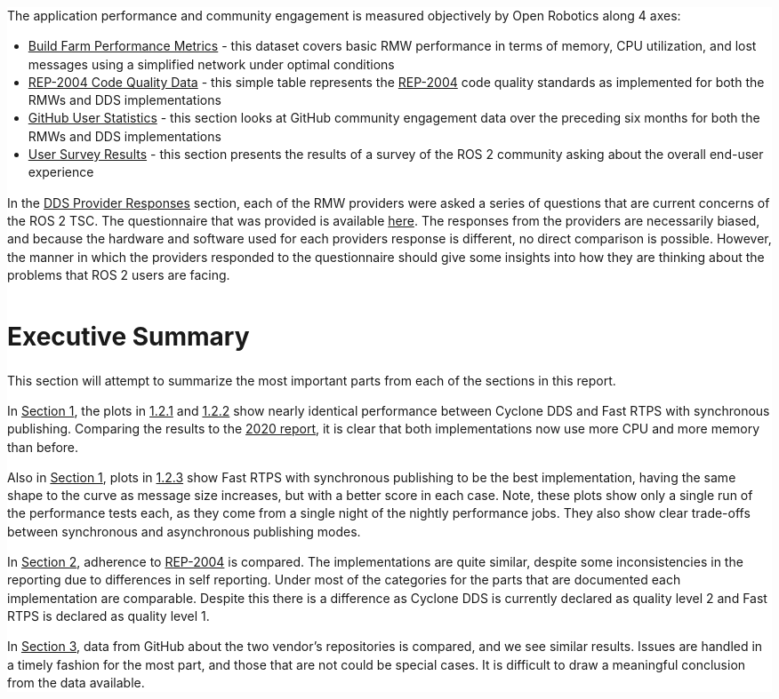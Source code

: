 <p>The application performance and community engagement is measured objectively by Open Robotics along 4 axes:</p>

<ul>
  <li><a href="#BuildFarm">Build Farm Performance Metrics</a> - this dataset covers basic RMW performance in terms of memory, CPU utilization, and lost messages using a simplified network under optimal conditions</li>
  <li><a href="#CodeQuality">REP-2004 Code Quality Data</a> - this simple table represents the <a href="https://www.ros.org/reps/rep-2004.html">REP-2004</a> code quality standards as implemented for both the RMWs and DDS implementations</li>
  <li><a href="#GitHubStats">GitHub User Statistics</a> - this section looks at GitHub community engagement data over the preceding six months for both the RMWs and DDS implementations</li>
  <li><a href="#Survey">User Survey Results</a> - this section presents the results of a survey of the ROS 2 community asking about the overall end-user experience</li>
</ul>

<p>In the <a href="#DDSProviderResponses">DDS Provider Responses</a> section, each of the RMW providers were asked a series of questions that are current concerns of the ROS 2 TSC.
The questionnaire that was provided is available <a href="/TSC-RMW-Reports/humble/dds_provider_question_template.html">here</a>.
The responses from the providers are necessarily biased, and because the hardware and software used for each providers response is different, no direct comparison is possible.
However, the manner in which the providers responded to the questionnaire should give some insights into how they are thinking about the problems that ROS 2 users are facing.</p>

<h1 id="-executive-summary"><a id="ExecutiveSummary"></a> Executive Summary</h1>

<p>This section will attempt to summarize the most important parts from each of the sections in this report.</p>

<p>In <a href="#-1-build-farm-performance-metrics">Section 1</a>, the plots in <a href="#121-cpu-utilization-in-a-spinning-node-by-rmw">1.2.1</a> and <a href="#122-memory-utilization-in-a-spinning-node-by-rmw">1.2.2</a> show nearly identical performance between Cyclone DDS and Fast RTPS with synchronous publishing.
Comparing the results to the <a href="/TSC-RMW-Reports/galactic/">2020 report</a>, it is clear that both implementations now use more CPU and more memory than before.</p>

<p>Also in <a href="#-1-build-farm-performance-metrics">Section 1</a>, plots in <a href="#123-subscriber-cpu-utilization-latency-and-lost-messages-by-message-type-and-rmw">1.2.3</a> show Fast RTPS with synchronous publishing to be the best implementation, having the same shape to the curve as message size increases, but with a better score in each case.
Note, these plots show only a single run of the performance tests each, as they come from a single night of the nightly performance jobs.
They also show clear trade-offs between synchronous and asynchronous publishing modes.</p>

<p>In <a href="#-2-rep-2004-code-quality-metrics">Section 2</a>, adherence to <a href="https://www.ros.org/reps/rep-2004.html">REP-2004</a> is compared.
The implementations are quite similar, despite some inconsistencies in the reporting due to differences in self reporting.
Under most of the categories for the parts that are documented each implementation are comparable.
Despite this there is a difference as Cyclone DDS is currently declared as quality level 2 and Fast RTPS is declared as quality level 1.</p>

<p>In <a href="#-3-github-user-statistics">Section 3</a>, data from GitHub about the two vendor’s repositories is compared, and we see similar results.
Issues are handled in a timely fashion for the most part, and those that are not could be special cases.
It is difficult to draw a meaningful conclusion from the data available.</p>

